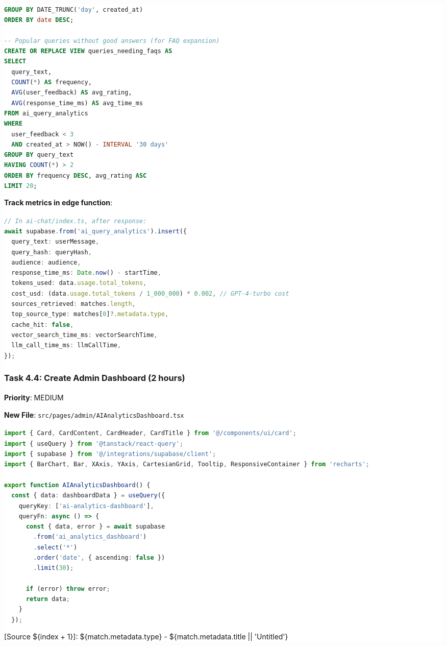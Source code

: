 ```sql
GROUP BY DATE_TRUNC('day', created_at)
ORDER BY date DESC;

-- Popular queries without good answers (for FAQ expansion)
CREATE OR REPLACE VIEW queries_needing_faqs AS
SELECT
  query_text,
  COUNT(*) AS frequency,
  AVG(user_feedback) AS avg_rating,
  AVG(response_time_ms) AS avg_time_ms
FROM ai_query_analytics
WHERE
  user_feedback < 3
  AND created_at > NOW() - INTERVAL '30 days'
GROUP BY query_text
HAVING COUNT(*) > 2
ORDER BY frequency DESC, avg_rating ASC
LIMIT 20;
```

**Track metrics in edge function**:

```typescript
// In ai-chat/index.ts, after response:
await supabase.from('ai_query_analytics').insert({
  query_text: userMessage,
  query_hash: queryHash,
  audience: audience,
  response_time_ms: Date.now() - startTime,
  tokens_used: data.usage.total_tokens,
  cost_usd: (data.usage.total_tokens / 1_000_000) * 0.002, // GPT-4-turbo cost
  sources_retrieved: matches.length,
  top_source_type: matches[0]?.metadata.type,
  cache_hit: false,
  vector_search_time_ms: vectorSearchTime,
  llm_call_time_ms: llmCallTime,
});
```

### Task 4.4: Create Admin Dashboard (2 hours)

**Priority**: MEDIUM

**New File**: `src/pages/admin/AIAnalyticsDashboard.tsx`

```typescript
import { Card, CardContent, CardHeader, CardTitle } from '@/components/ui/card';
import { useQuery } from '@tanstack/react-query';
import { supabase } from '@/integrations/supabase/client';
import { BarChart, Bar, XAxis, YAxis, CartesianGrid, Tooltip, ResponsiveContainer } from 'recharts';

export function AIAnalyticsDashboard() {
  const { data: dashboardData } = useQuery({
    queryKey: ['ai-analytics-dashboard'],
    queryFn: async () => {
      const { data, error } = await supabase
        .from('ai_analytics_dashboard')
        .select('*')
        .order('date', { ascending: false })
        .limit(30);

      if (error) throw error;
      return data;
    }
  });
```

[Source ${index + 1}]: ${match.metadata.type} - ${match.metadata.title || 'Untitled'}